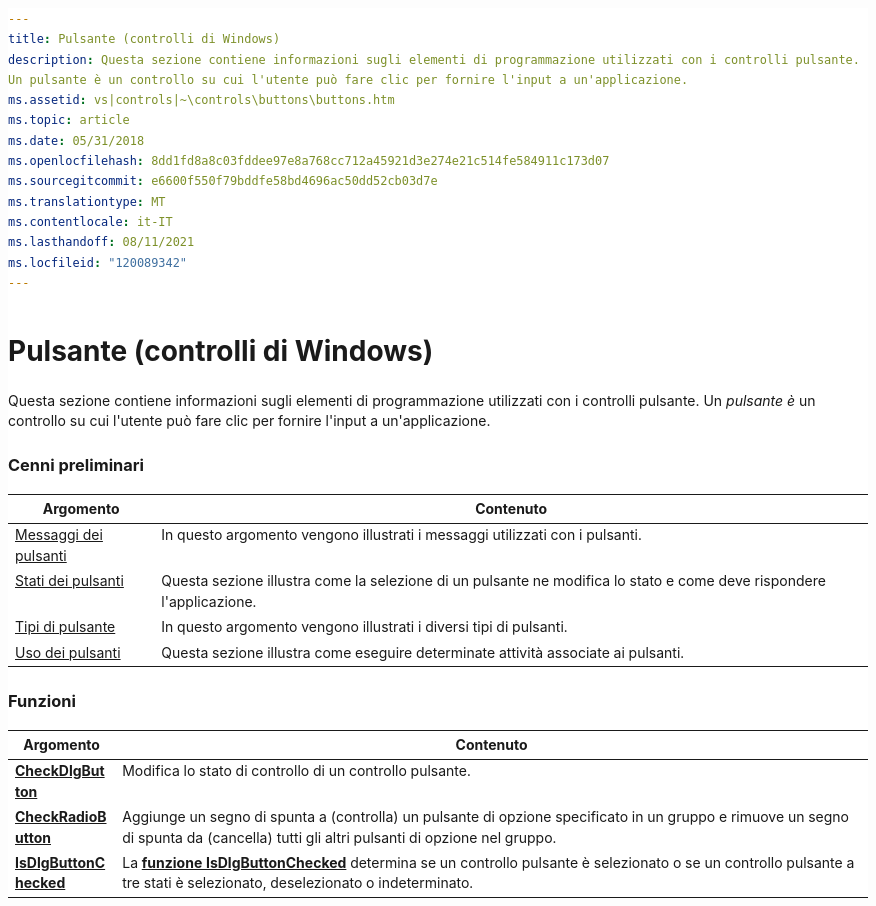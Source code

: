 ```yaml
---
title: Pulsante (controlli di Windows)
description: Questa sezione contiene informazioni sugli elementi di programmazione utilizzati con i controlli pulsante. Un pulsante è un controllo su cui l'utente può fare clic per fornire l'input a un'applicazione.
ms.assetid: vs|controls|~\controls\buttons\buttons.htm
ms.topic: article
ms.date: 05/31/2018
ms.openlocfilehash: 8dd1fd8a8c03fddee97e8a768cc712a45921d3e274e21c514fe584911c173d07
ms.sourcegitcommit: e6600f550f79bddfe58bd4696ac50dd52cb03d7e
ms.translationtype: MT
ms.contentlocale: it-IT
ms.lasthandoff: 08/11/2021
ms.locfileid: "120089342"
---
```

# <a name="button-windows-controls"></a>Pulsante (controlli di Windows)

Questa sezione contiene informazioni sugli elementi di programmazione utilizzati con i controlli pulsante. Un *pulsante è* un controllo su cui l'utente può fare clic per fornire l'input a un'applicazione.

### <a name="overviews"></a>Cenni preliminari



| Argomento                                       | Contenuto                                                                                                           |
|---------------------------------------------|--------------------------------------------------------------------------------------------------------------------|
| [Messaggi dei pulsanti](button-messages.md)      | In questo argomento vengono illustrati i messaggi utilizzati con i pulsanti.<br/>                                               |
| [Stati dei pulsanti](button-states.md)          | Questa sezione illustra come la selezione di un pulsante ne modifica lo stato e come deve rispondere l'applicazione.<br/> |
| [Tipi di pulsante](button-types-and-styles.md) | In questo argomento vengono illustrati i diversi tipi di pulsanti.<br/>                                                    |
| [Uso dei pulsanti](using-buttons.md)          | Questa sezione illustra come eseguire determinate attività associate ai pulsanti.<br/>                            |



 

### <a name="functions"></a>Funzioni



| Argomento                                            | Contenuto                                                                                                                                                                                                  |
|--------------------------------------------------|-----------------------------------------------------------------------------------------------------------------------------------------------------------------------------------------------------------|
| [**CheckDlgButton**](/windows/desktop/api/Winuser/nf-winuser-checkdlgbutton)         | Modifica lo stato di controllo di un controllo pulsante.<br/>                                                                                                                                                   |
| [**CheckRadioButton**](/windows/desktop/api/Winuser/nf-winuser-checkradiobutton)     | Aggiunge un segno di spunta a (controlla) un pulsante di opzione specificato in un gruppo e rimuove un segno di spunta da (cancella) tutti gli altri pulsanti di opzione nel gruppo. <br/>                                                |
| [**IsDlgButtonChecked**](/windows/desktop/api/Winuser/nf-winuser-isdlgbuttonchecked) | La [**funzione IsDlgButtonChecked**](/windows/desktop/api/Winuser/nf-winuser-isdlgbuttonchecked) determina se un controllo pulsante è selezionato o se un controllo pulsante a tre stati è selezionato, deselezionato o indeterminato. <br/> |

